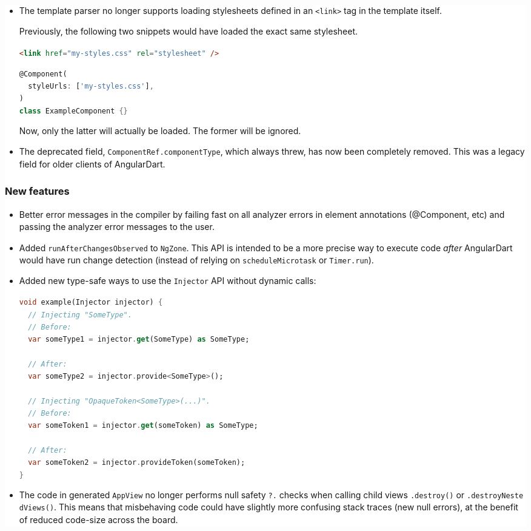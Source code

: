 *   The template parser no longer supports loading stylesheets defined in an
    `<link>` tag in the template itself.

    Previously, the following two snippets would have loaded the exact same
    stylesheet.

    ```html
    <link href="my-styles.css" rel="stylesheet" />
    ```

    ```dart
    @Component(
      styleUrls: ['my-styles.css'],
    )
    class ExampleComponent {}
    ```

    Now, only the latter will actually be loaded. The former will be ignored.

*   The deprecated field, `ComponentRef.componentType`, which always threw, has
    now been completely removed. This was a legacy field for older clients of
    AngularDart.

### New features

*   Better error messages in the compiler by failing fast on all analyzer errors
    in element annotations (@Component, etc) and passing the analyzer error
    messages to the user.

*   Added `runAfterChangesObserved` to `NgZone`. This API is intended to be a
    more precise way to execute code _after_ AngularDart would have run change
    detection (instead of relying on `scheduleMicrotask` or `Timer.run`).

*   Added new type-safe ways to use the `Injector` API without dynamic calls:

    ```dart
    void example(Injector injector) {
      // Injecting "SomeType".
      // Before:
      var someType1 = injector.get(SomeType) as SomeType;

      // After:
      var someType2 = injector.provide<SomeType>();

      // Injecting "OpaqueToken<SomeType>(...)".
      // Before:
      var someToken1 = injector.get(someToken) as SomeType;

      // After:
      var someToken2 = injector.provideToken(someToken);
    }
    ```

*   The code in generated `AppView` no longer performs null safety `?.` checks
    when calling child views `.destroy()` or `.destroyNestedViews()`. This means
    that misbehaving code could have slightly more confusing stack traces (new
    null errors), at the benefit of reduced code-size across the board.


[#1694]: https://github.com/dart-lang/angular/issues/1694
[#1669]: https://github.com/dart-lang/angular/issues/1669
[#1653]: https://github.com/dart-lang/angular/issues/1653
[#1665]: https://github.com/dart-lang/angular/issues/1665
[#1666]: https://github.com/dart-lang/angular/issues/1666
[intl]: https://pub.dev/packages/intl
[i18n_example]: https://github.com/dart-lang/angular/blob/master/examples/i18n
[#434]: https://github.com/dart-lang/angular/issues/434
[#880]: https://github.com/dart-lang/angular/issues/880
[#930]: https://github.com/dart-lang/angular/issues/930
[#1500]: https://github.com/dart-lang/angular/issues/1500
[#1502]: https://github.com/dart-lang/angular/issues/1502
[#1538]: https://github.com/dart-lang/angular/issues/1538
[#1539]: https://github.com/dart-lang/angular/issues/1539
[#1540]: https://github.com/dart-lang/angular/issues/1540
[#1558]: https://github.com/dart-lang/angular/issues/1558
[#1570]: https://github.com/dart-lang/angular/issues/1570
[#1591]: https://github.com/dart-lang/angular/issues/1591
[#1598]: https://github.com/dart-lang/angular/issues/1598
[#1625]: https://github.com/dart-lang/angular/issues/1625
[#1633]: https://github.com/dart-lang/angular/issues/1633
[CopyBara]: https://github.com/google/copybara
[github-sync]: https://github.com/dart-lang/angular/tree/github-sync
[deep-removal]: https://www.chromestatus.com/features/4964279606312960
[static-profile]: https://drafts.csswg.org/css-scoping/#deep-combinator